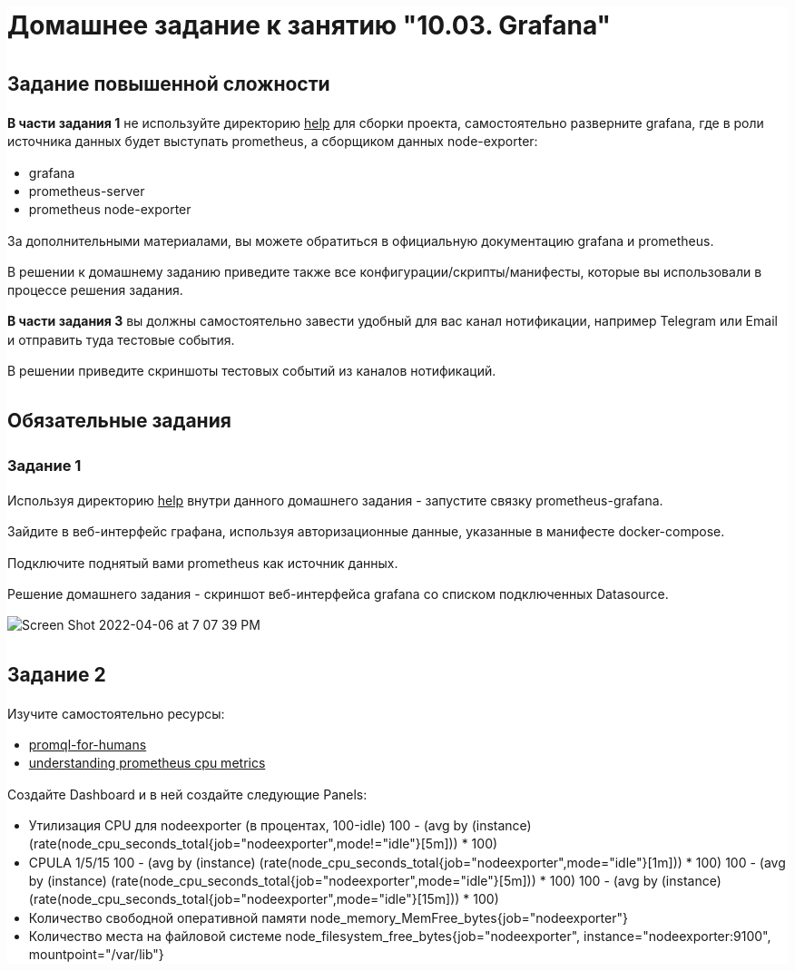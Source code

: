 # Домашнее задание к занятию "10.03. Grafana"

## Задание повышенной сложности

**В части задания 1** не используйте директорию [help](./help) для сборки проекта, самостоятельно разверните grafana, где в 
роли источника данных будет выступать prometheus, а сборщиком данных node-exporter:
- grafana
- prometheus-server
- prometheus node-exporter

За дополнительными материалами, вы можете обратиться в официальную документацию grafana и prometheus.

В решении к домашнему заданию приведите также все конфигурации/скрипты/манифесты, которые вы 
использовали в процессе решения задания.

**В части задания 3** вы должны самостоятельно завести удобный для вас канал нотификации, например Telegram или Email
и отправить туда тестовые события.

В решении приведите скриншоты тестовых событий из каналов нотификаций.

## Обязательные задания

### Задание 1
Используя директорию [help](./help) внутри данного домашнего задания - запустите связку prometheus-grafana.

Зайдите в веб-интерфейс графана, используя авторизационные данные, указанные в манифесте docker-compose.

Подключите поднятый вами prometheus как источник данных.

Решение домашнего задания - скриншот веб-интерфейса grafana со списком подключенных Datasource.

<img width="1440" alt="Screen Shot 2022-04-06 at 7 07 39 PM" src="https://user-images.githubusercontent.com/87324543/162099637-44738cf3-bcf8-4fee-88ed-9250f85e32c9.png">


## Задание 2
Изучите самостоятельно ресурсы:
- [promql-for-humans](https://timber.io/blog/promql-for-humans/#cpu-usage-by-instance)
- [understanding prometheus cpu metrics](https://www.robustperception.io/understanding-machine-cpu-usage)

Создайте Dashboard и в ней создайте следующие Panels:
- Утилизация CPU для nodeexporter (в процентах, 100-idle)
100 - (avg by (instance) (rate(node_cpu_seconds_total{job="nodeexporter",mode!="idle"}[5m])) * 100)
- CPULA 1/5/15
100 - (avg by (instance) (rate(node_cpu_seconds_total{job="nodeexporter",mode="idle"}[1m])) * 100)
100 - (avg by (instance) (rate(node_cpu_seconds_total{job="nodeexporter",mode="idle"}[5m])) * 100)
100 - (avg by (instance) (rate(node_cpu_seconds_total{job="nodeexporter",mode="idle"}[15m])) * 100)
- Количество свободной оперативной памяти
node_memory_MemFree_bytes{job="nodeexporter"}
- Количество места на файловой системе
node_filesystem_free_bytes{job="nodeexporter", instance="nodeexporter:9100", mountpoint="/var/lib"}
